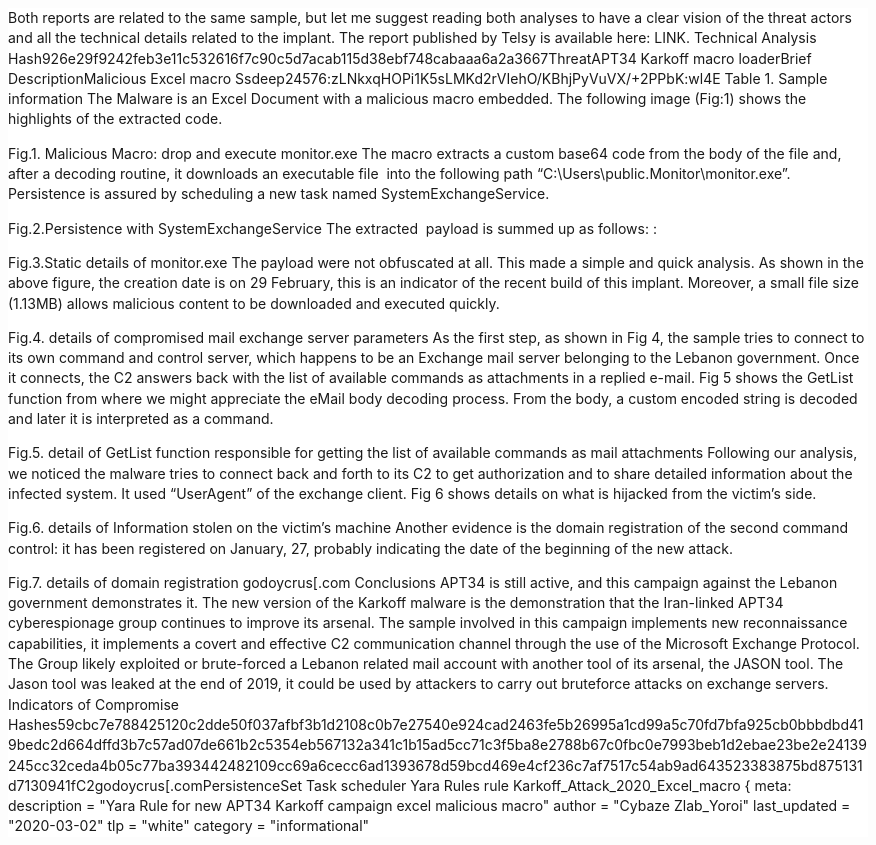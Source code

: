 Both reports are related to the same sample, but let me suggest reading both analyses to have a clear vision of the threat actors and all the technical details related to the implant. The report published by Telsy is available here: LINK.
Technical Analysis
Hash926e29f9242feb3e11c532616f7c90c5d7acab115d38ebf748cabaaa6a2a3667ThreatAPT34 Karkoff macro loaderBrief DescriptionMalicious Excel macro Ssdeep24576:zLNkxqHOPi1K5sLMKd2rVIehO/KBhjPyVuVX/+2PPbK:wl4E
Table 1. Sample information
The Malware is an Excel Document with a malicious macro embedded. The following image (Fig:1) shows the highlights of the extracted code. 

Fig.1. Malicious Macro: drop and execute monitor.exe
The macro extracts a custom base64 code from the body of the file and, after a decoding routine, it downloads an executable file  into the following path “C:\Users\public\.Monitor\monitor.exe”. Persistence is assured by scheduling a new task named SystemExchangeService. 

Fig.2.Persistence with SystemExchangeService
The extracted  payload is summed up as follows: :

Fig.3.Static details of monitor.exe
The payload were not obfuscated at all. This made a simple and quick analysis.
As shown in the above figure, the creation date is on 29 February, this is an indicator of the recent build of this implant. Moreover, a small file size (1.13MB) allows malicious content to be downloaded and executed quickly.

Fig.4. details of compromised mail exchange server parameters
As the first step, as shown in Fig 4, the sample tries to connect to its own command and control server, which happens to be an Exchange mail server belonging to the Lebanon government. Once it connects, the C2 answers back with the list of available commands as attachments in a replied e-mail. Fig 5 shows the GetList function from where we might appreciate the eMail body decoding process. From the body, a custom encoded string is decoded and later it is interpreted as a command.

Fig.5. detail of GetList function responsible for getting the list of available commands as mail attachments
Following our analysis, we noticed the malware tries to connect back and forth to its C2 to get authorization and to share detailed information about the infected system. It used “UserAgent” of the exchange client. Fig 6 shows details on what is hijacked from the victim’s side.

Fig.6. details of Information stolen on the victim’s machine
Another evidence is the domain registration of the second command control: it has been registered on January, 27, probably indicating the date of the beginning of the new attack.

Fig.7. details of domain registration godoycrus[.com
Conclusions
APT34 is still active, and this campaign against the Lebanon government demonstrates it. The new version of the Karkoff malware is the demonstration that the Iran-linked APT34 cyberespionage group continues to improve its arsenal. The sample involved in this campaign implements new reconnaissance capabilities, it implements a covert and effective C2 communication channel through the use of the Microsoft Exchange Protocol.
The Group likely exploited or brute-forced a Lebanon related mail account with another tool of its arsenal, the JASON tool. The Jason tool was leaked at the end of 2019, it could be used by attackers to carry out bruteforce attacks on exchange servers.
Indicators of Compromise
Hashes59cbc7e788425120c2dde50f037afbf3b1d2108c0b7e27540e924cad2463fe5b26995a1cd99a5c70fd7bfa925cb0bbbdbd419bedc2d664dffd3b7c57ad07de661b2c5354eb567132a341c1b15ad5cc71c3f5ba8e2788b67c0fbc0e7993beb1d2ebae23be2e24139245cc32ceda4b05c77ba393442482109cc69a6cecc6ad1393678d59bcd469e4cf236c7af7517c54ab9ad643523383875bd875131d7130941fC2godoycrus[.comPersistenceSet Task scheduler
Yara Rules
rule Karkoff_Attack_2020_Excel_macro {
	meta:
  	description = "Yara Rule for new APT34 Karkoff campaign excel malicious macro"
  	author = "Cybaze Zlab_Yoroi"
  	last_updated = "2020-03-02"
  	tlp = "white"
  	category = "informational"

